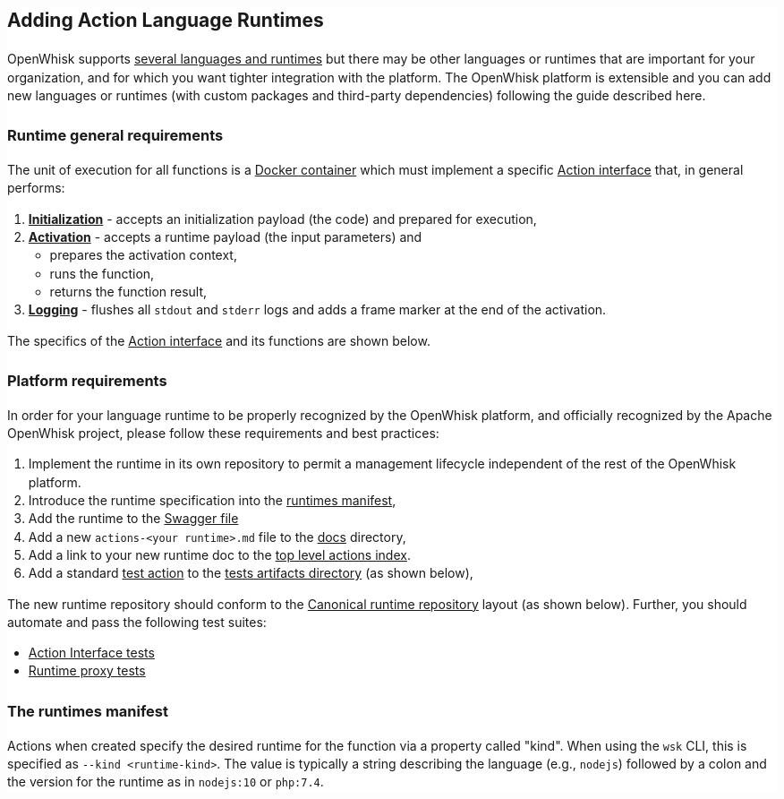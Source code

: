 
## Adding Action Language Runtimes

OpenWhisk supports [several languages and runtimes](actions.md#languages-and-runtimes) but
there may be other languages or runtimes that are important for your organization, and for
which you want tighter integration with the platform. The OpenWhisk platform is extensible
and you can add new languages or runtimes (with custom packages and third-party dependencies)
following the guide described here.

### Runtime general requirements

The unit of execution for all functions is a [Docker container](https://docs.docker.com) which
must implement a specific [Action interface](#action-interface) that, in general performs:

1. **[Initialization](#initialization)** - accepts an initialization payload (the code) and prepared for execution,
2. **[Activation](#activation)** - accepts a runtime payload (the input parameters) and
   - prepares the activation context,
   - runs the function,
   - returns the function result,
3. **[Logging](#logging)** - flushes all `stdout` and `stderr` logs and adds a frame marker at the end of the activation.

The specifics of the [Action interface](#action-interface) and its functions are shown below.

### Platform requirements

In order for your language runtime to be properly recognized by the OpenWhisk platform,
and officially recognized by the Apache OpenWhisk project, please follow these
requirements and best practices:

1. Implement the runtime in its own repository to permit a management lifecycle independent of the rest of the OpenWhisk platform.
2. Introduce the runtime specification into the [runtimes manifest](../ansible/files/runtimes.json),
3. Add the runtime to the [Swagger file](../core/controller/src/main/resources/apiv1swagger.json)
4. Add a new `actions-<your runtime>.md` file to the [docs](.) directory,
5. Add a link to your new runtime doc to the [top level actions index](actions.md#languages-and-runtimes).
6. Add a standard [test action](#the-test-action) to the [tests artifacts directory](../tests/dat/actions/unicode.tests) (as shown below),

The new runtime repository should conform to the [Canonical runtime repository](#canonical-runtime-repository) layout (as shown below).
Further, you should automate and pass the following test suites:
- [Action Interface tests](#action-interface-tests)
- [Runtime proxy tests](#runtime-proxy-tests)

### The runtimes manifest

Actions when created specify the desired runtime for the function via a property called "kind".
When using the `wsk` CLI, this is specified as `--kind <runtime-kind>`. The value is typically
a string describing the language (e.g., `nodejs`) followed by a colon and the version for the runtime
as in `nodejs:10` or `php:7.4`.
